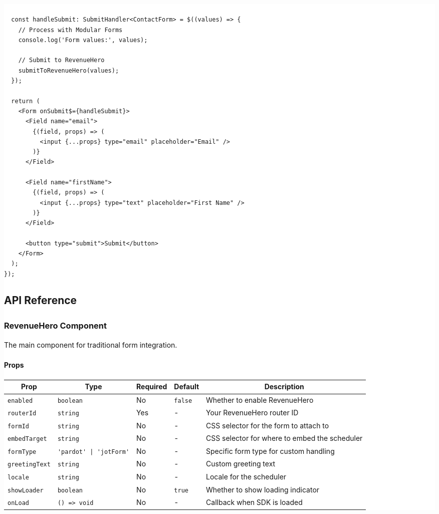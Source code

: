 ```tsx

  const handleSubmit: SubmitHandler<ContactForm> = $((values) => {
    // Process with Modular Forms
    console.log('Form values:', values);
    
    // Submit to RevenueHero
    submitToRevenueHero(values);
  });

  return (
    <Form onSubmit$={handleSubmit}>
      <Field name="email">
        {(field, props) => (
          <input {...props} type="email" placeholder="Email" />
        )}
      </Field>
      
      <Field name="firstName">
        {(field, props) => (
          <input {...props} type="text" placeholder="First Name" />
        )}
      </Field>
      
      <button type="submit">Submit</button>
    </Form>
  );
});
```

## API Reference

### RevenueHero Component

The main component for traditional form integration.

#### Props

| Prop | Type | Required | Default | Description |
|------|------|----------|---------|-------------|
| `enabled` | `boolean` | No | `false` | Whether to enable RevenueHero |
| `routerId` | `string` | Yes | - | Your RevenueHero router ID |
| `formId` | `string` | No | - | CSS selector for the form to attach to |
| `embedTarget` | `string` | No | - | CSS selector for where to embed the scheduler |
| `formType` | `'pardot' \| 'jotForm'` | No | - | Specific form type for custom handling |
| `greetingText` | `string` | No | - | Custom greeting text |
| `locale` | `string` | No | - | Locale for the scheduler |
| `showLoader` | `boolean` | No | `true` | Whether to show loading indicator |
| `onLoad` | `() => void` | No | - | Callback when SDK is loaded |
